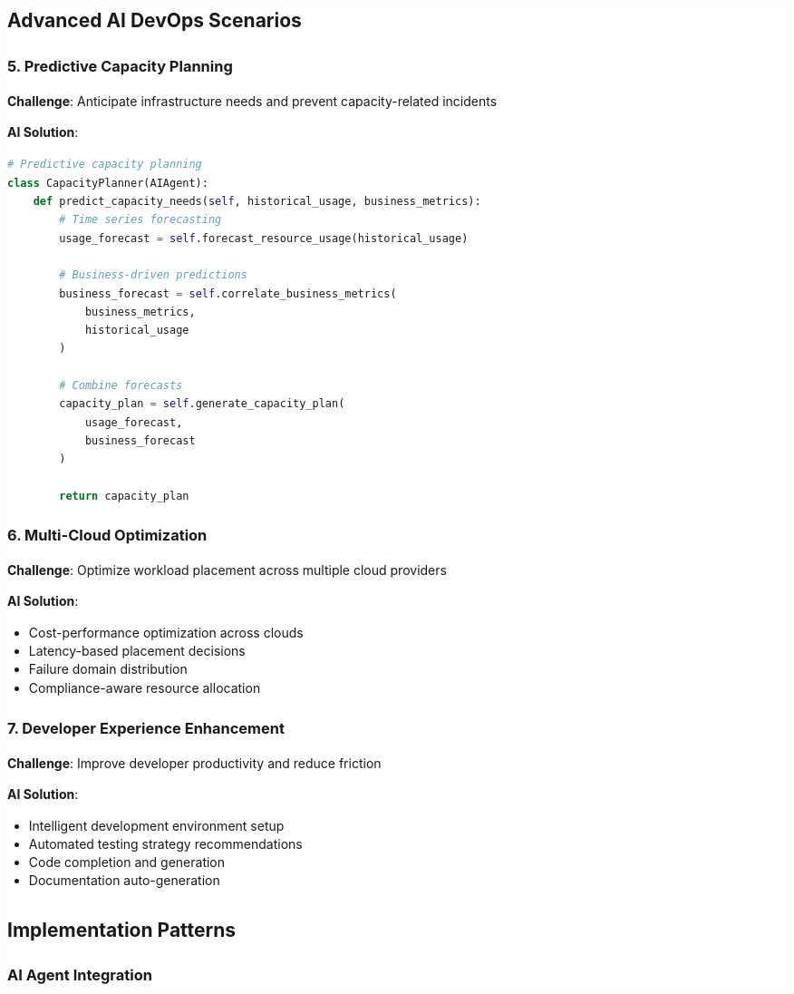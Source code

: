 ## Advanced AI DevOps Scenarios

### 5. Predictive Capacity Planning

**Challenge**: Anticipate infrastructure needs and prevent capacity-related incidents

**AI Solution**:
```python
# Predictive capacity planning
class CapacityPlanner(AIAgent):
    def predict_capacity_needs(self, historical_usage, business_metrics):
        # Time series forecasting
        usage_forecast = self.forecast_resource_usage(historical_usage)
        
        # Business-driven predictions
        business_forecast = self.correlate_business_metrics(
            business_metrics, 
            historical_usage
        )
        
        # Combine forecasts
        capacity_plan = self.generate_capacity_plan(
            usage_forecast, 
            business_forecast
        )
        
        return capacity_plan
```

### 6. Multi-Cloud Optimization

**Challenge**: Optimize workload placement across multiple cloud providers

**AI Solution**:
- Cost-performance optimization across clouds
- Latency-based placement decisions
- Failure domain distribution
- Compliance-aware resource allocation

### 7. Developer Experience Enhancement

**Challenge**: Improve developer productivity and reduce friction

**AI Solution**:
- Intelligent development environment setup
- Automated testing strategy recommendations
- Code completion and generation
- Documentation auto-generation

## Implementation Patterns

### AI Agent Integration
